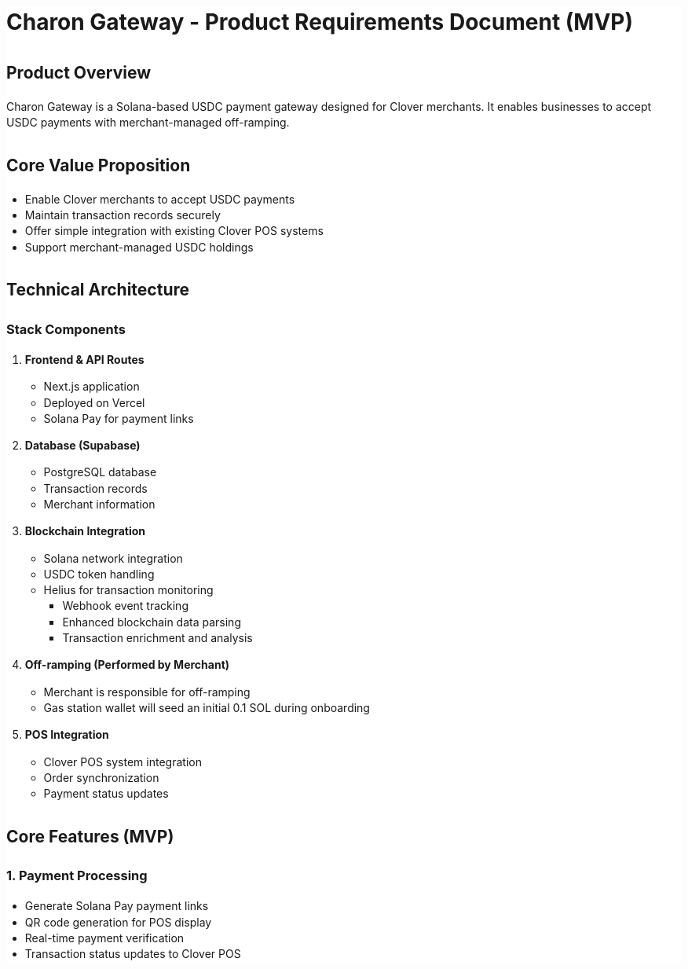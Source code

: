 # Charon Gateway - Product Requirements Document (MVP)

## Product Overview
Charon Gateway is a Solana-based USDC payment gateway designed for Clover merchants. It enables businesses to accept USDC payments with merchant-managed off-ramping.

## Core Value Proposition
- Enable Clover merchants to accept USDC payments
- Maintain transaction records securely
- Offer simple integration with existing Clover POS systems
- Support merchant-managed USDC holdings

## Technical Architecture

### Stack Components
1. **Frontend & API Routes**
   - Next.js application
   - Deployed on Vercel
   - Solana Pay for payment links

2. **Database (Supabase)**
   - PostgreSQL database
   - Transaction records
   - Merchant information

3. **Blockchain Integration**
   - Solana network integration
   - USDC token handling
   - Helius for transaction monitoring
     * Webhook event tracking
     * Enhanced blockchain data parsing
     * Transaction enrichment and analysis

4. **Off-ramping (Performed by Merchant)**
   - Merchant is responsible for off-ramping
   - Gas station wallet will seed an initial 0.1 SOL during onboarding

5. **POS Integration**
   - Clover POS system integration
   - Order synchronization
   - Payment status updates

## Core Features (MVP)

### 1. Payment Processing
- Generate Solana Pay payment links
- QR code generation for POS display
- Real-time payment verification
- Transaction status updates to Clover POS
